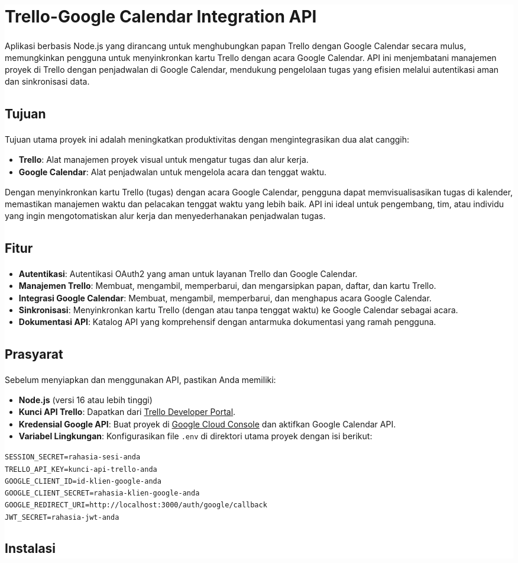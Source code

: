 # Trello-Google Calendar Integration API

Aplikasi berbasis Node.js yang dirancang untuk menghubungkan papan Trello dengan Google Calendar secara mulus, memungkinkan pengguna untuk menyinkronkan kartu Trello dengan acara Google Calendar. API ini menjembatani manajemen proyek di Trello dengan penjadwalan di Google Calendar, mendukung pengelolaan tugas yang efisien melalui autentikasi aman dan sinkronisasi data.

## Tujuan

Tujuan utama proyek ini adalah meningkatkan produktivitas dengan mengintegrasikan dua alat canggih:
- **Trello**: Alat manajemen proyek visual untuk mengatur tugas dan alur kerja.
- **Google Calendar**: Alat penjadwalan untuk mengelola acara dan tenggat waktu.

Dengan menyinkronkan kartu Trello (tugas) dengan acara Google Calendar, pengguna dapat memvisualisasikan tugas di kalender, memastikan manajemen waktu dan pelacakan tenggat waktu yang lebih baik. API ini ideal untuk pengembang, tim, atau individu yang ingin mengotomatiskan alur kerja dan menyederhanakan penjadwalan tugas.

## Fitur

- **Autentikasi**: Autentikasi OAuth2 yang aman untuk layanan Trello dan Google  Calendar.
- **Manajemen Trello**: Membuat, mengambil, memperbarui, dan mengarsipkan papan, daftar, dan kartu Trello.
- **Integrasi Google Calendar**: Membuat, mengambil, memperbarui, dan menghapus acara Google Calendar.
- **Sinkronisasi**: Menyinkronkan kartu Trello (dengan atau tanpa tenggat waktu) ke Google Calendar sebagai acara.
- **Dokumentasi API**: Katalog API yang komprehensif dengan antarmuka dokumentasi yang ramah pengguna.

## Prasyarat

Sebelum menyiapkan dan menggunakan API, pastikan Anda memiliki:
- **Node.js** (versi 16 atau lebih tinggi)
- **Kunci API Trello**: Dapatkan dari [Trello Developer Portal](https://trello.com/app-key).
- **Kredensial Google API**: Buat proyek di [Google Cloud Console](https://console.cloud.google.com/) dan aktifkan Google Calendar API.
- **Variabel Lingkungan**: Konfigurasikan file `.env` di direktori utama proyek dengan isi berikut:

```env
SESSION_SECRET=rahasia-sesi-anda
TRELLO_API_KEY=kunci-api-trello-anda
GOOGLE_CLIENT_ID=id-klien-google-anda
GOOGLE_CLIENT_SECRET=rahasia-klien-google-anda
GOOGLE_REDIRECT_URI=http://localhost:3000/auth/google/callback
JWT_SECRET=rahasia-jwt-anda
```

## Instalasi
